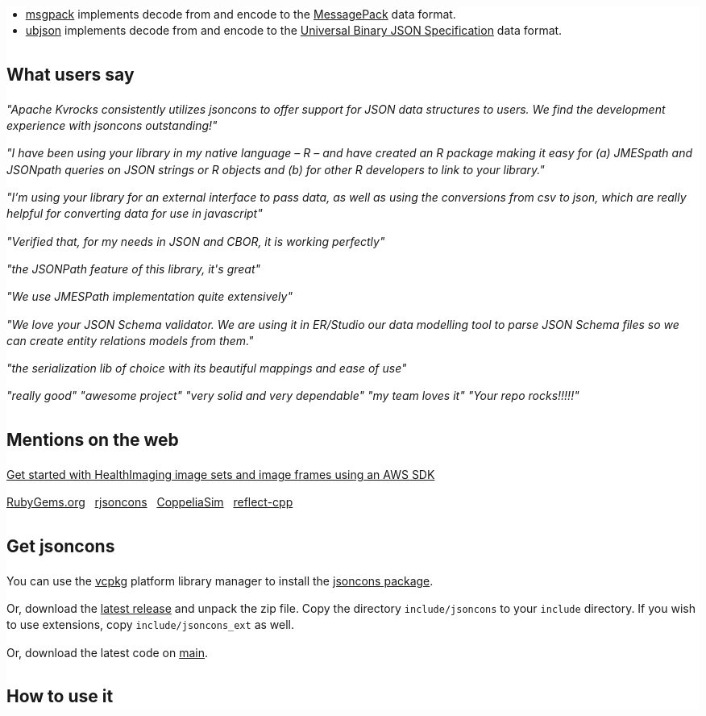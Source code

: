 - [msgpack](doc/ref/msgpack/msgpack.md) implements decode from and encode to the [MessagePack](http://msgpack.org/index.html) data format.
- [ubjson](doc/ref/ubjson/ubjson.md) implements decode from and encode to the [Universal Binary JSON Specification](http://ubjson.org/) data format.

## What users say

_"Apache Kvrocks consistently utilizes jsoncons to offer support for JSON data structures to users. We find the development experience with jsoncons outstanding!"_

_"I have been using your library in my native language – R – and have created an R package making it easy for (a) JMESpath and JSONpath queries on JSON strings or R objects and (b) for other R developers to link to your library."_

_"I’m using your library for an external interface to pass data, as well as using the conversions from csv to json, which are really helpful for converting data for use in javascript"_

_"Verified that, for my needs in JSON and CBOR, it is working perfectly"_

_"the JSONPath feature of this library, it's great"_

_"We use JMESPath implementation quite extensively"_ 

_"We love your JSON Schema validator. We are using it in ER/Studio our data modelling tool to parse JSON Schema files so we can create entity relations models from them."_

_"the serialization lib of choice with its beautiful mappings and ease of use"_

_"really good"_ _"awesome project"_ _"very solid and very dependable"_ _"my team loves it"_ _"Your repo rocks!!!!!"_

## Mentions on the web

[Get started with HealthImaging image sets and image frames using an AWS SDK](https://docs.aws.amazon.com/healthimaging/latest/devguide/example_medical-imaging_Scenario_ImageSetsAndFrames_section.html)

[RubyGems.org](https://rubygems.org/gems/jsoncons/versions/0.1.3?locale=en)&nbsp;&nbsp;&nbsp;[rjsoncons](https://mtmorgan.github.io/rjsoncons/)&nbsp;&nbsp;&nbsp;[CoppeliaSim](https://manual.coppeliarobotics.com/en/zmqRemoteApiOverview.htm)&nbsp;&nbsp;&nbsp;[reflect-cpp](https://github.com/getml/reflect-cpp?tab=readme-ov-file#serialization-formats)

## Get jsoncons

You can use the [vcpkg](https://github.com/Microsoft/vcpkg) platform library manager to install the [jsoncons package](https://github.com/microsoft/vcpkg/tree/master/ports/jsoncons).

Or, download the [latest release](https://github.com/danielaparker/jsoncons/releases) and unpack the zip file. Copy the directory `include/jsoncons` to your `include` directory. If you wish to use extensions, copy `include/jsoncons_ext` as well. 

Or, download the latest code on [main](https://github.com/danielaparker/jsoncons/archive/main.zip).

## How to use it
